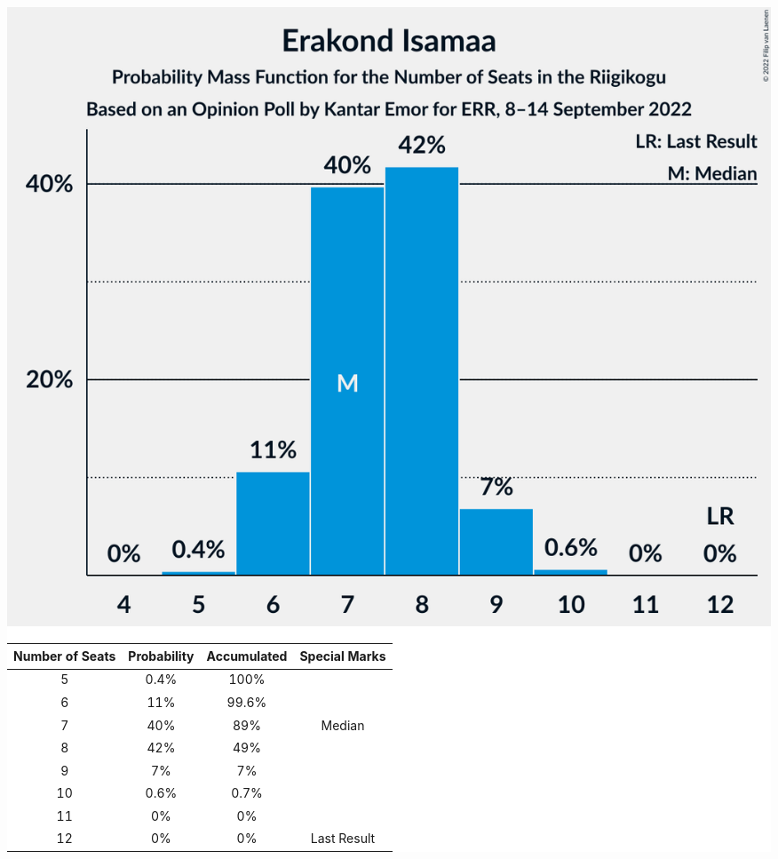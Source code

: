 ![Graph with seats probability mass function not yet produced](2022-09-14-KantarEmor-seats-pmf-erakondisamaa.png "Seats Probability Mass Function")

| Number of Seats | Probability | Accumulated | Special Marks |
|:---------------:|:-----------:|:-----------:|:-------------:|
| 5 | 0.4% | 100% |  |
| 6 | 11% | 99.6% |  |
| 7 | 40% | 89% | Median |
| 8 | 42% | 49% |  |
| 9 | 7% | 7% |  |
| 10 | 0.6% | 0.7% |  |
| 11 | 0% | 0% |  |
| 12 | 0% | 0% | Last Result |
